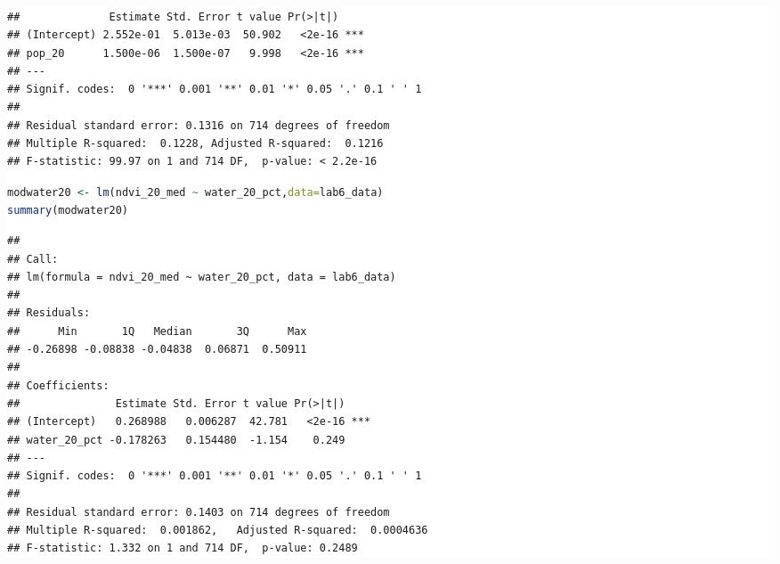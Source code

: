     ##              Estimate Std. Error t value Pr(>|t|)    
    ## (Intercept) 2.552e-01  5.013e-03  50.902   <2e-16 ***
    ## pop_20      1.500e-06  1.500e-07   9.998   <2e-16 ***
    ## ---
    ## Signif. codes:  0 '***' 0.001 '**' 0.01 '*' 0.05 '.' 0.1 ' ' 1
    ## 
    ## Residual standard error: 0.1316 on 714 degrees of freedom
    ## Multiple R-squared:  0.1228, Adjusted R-squared:  0.1216 
    ## F-statistic: 99.97 on 1 and 714 DF,  p-value: < 2.2e-16

``` r
modwater20 <- lm(ndvi_20_med ~ water_20_pct,data=lab6_data)
summary(modwater20)
```

    ## 
    ## Call:
    ## lm(formula = ndvi_20_med ~ water_20_pct, data = lab6_data)
    ## 
    ## Residuals:
    ##      Min       1Q   Median       3Q      Max 
    ## -0.26898 -0.08838 -0.04838  0.06871  0.50911 
    ## 
    ## Coefficients:
    ##               Estimate Std. Error t value Pr(>|t|)    
    ## (Intercept)   0.268988   0.006287  42.781   <2e-16 ***
    ## water_20_pct -0.178263   0.154480  -1.154    0.249    
    ## ---
    ## Signif. codes:  0 '***' 0.001 '**' 0.01 '*' 0.05 '.' 0.1 ' ' 1
    ## 
    ## Residual standard error: 0.1403 on 714 degrees of freedom
    ## Multiple R-squared:  0.001862,   Adjusted R-squared:  0.0004636 
    ## F-statistic: 1.332 on 1 and 714 DF,  p-value: 0.2489
